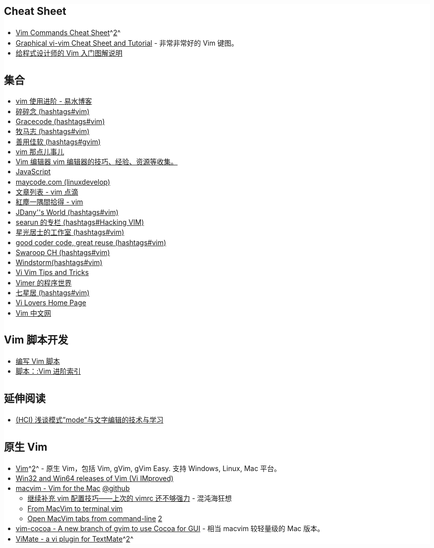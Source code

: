 
## Cheat Sheet

* [Vim Commands Cheat Sheet](http://bullium.com/support/vim.html)^[2](http://www.ssel.montana.edu/HowTo/vi_commands.html)^
* [Graphical vi-vim Cheat Sheet and Tutorial](http://www.viemu.com/a_vi_vim_graphical_cheat_sheet_tutorial.html) - 非常非常好的 Vim 键图。
* [给程式设计师的 Vim 入门图解说明](http://blog.vgod.tw/2009/12/08/vim-cheat-sheet-for-programmers/)


## 集合

* [vim 使用进阶 - 易水博客](http://easwy.com/blog/archives/advanced-vim-skills-catalog/)
* [碎碎念 (hashtags#vim)](http://blah.blogsome.com/category/vim/)
* [Gracecode (hashtags#vim)](http://www.gracecode.com/category/496/)
* [牧马志 (hashtags#vim)](http://sinolog.it/?tag=vim) 
* [善用佳软 (hashtags#gvim)](http://xbeta.info/tag/gvim)
* [vim 那点儿事儿](http://blog.chinaunix.net/u2/78601/article_94584.html)
* [Vim 编辑器 vim 编辑器的技巧、经验、资源等收集。](http://blog.csdn.net/easwy/category/234641.aspx)
* [JavaScript](JavaScript.md)
* [maycode.com (linuxdevelop)](http://www.maycode.com/index.php/linux/54-linuxdevelop/)
* [文章列表 - vim 点滴](http://blog.chinaunix.net/u/11768/article_18917.html)
* [紅塵一隅間拾得 - vim](http://greenisland.csie.nctu.edu.tw/wp/category/comuter/vim/)
* [JDany''s World (hashtags#vim)](http://axisym3.net/jdany/tag/vim/)
* [searun 的专栏 (hashtags#Hacking VIM)](http://blog.csdn.net/searun/category/316244.aspx)
* [星光居士的工作室 (hashtags#vim)](http://www.followstars.cn/default.asp?tag=vim)
* [good coder code, great reuse (hashtags#vim)](http://www.catonmat.net/tag/vim)
* [Swaroop CH (hashtags#vim)](http://www.swaroopch.com/blog/category/tech/vim/)
* [Windstorm(hashtags#vim)](http://www.kunli.info/tag/vim/)
* [Vi Vim Tips and Tricks](http://www.thegeekstuff.com/tag/vi-vim-tips-and-tricks/)
* [Vimer 的程序世界](http://www.vimer.cn/)
* [七星居 (hashtags#vim)](http://qixinglu.com/tag/vim)
* [Vi Lovers Home Page](http://thomer.com/vi/vi.html)
* [Vim 中文网](http://www.chinavim.org/)


## Vim 脚本开发

* [编写 Vim 脚本](http://blog.csdn.net/xianfengdesign/archive/2008/04/21/2312315.aspx)
* [脚本：:Vim 进阶索引](http://blah.blogsome.com/2006/04/22/vim_tut_script/)


## 延伸阅读

* [(HCI) 浅谈模式”mode”与文字编辑的技术与学习](http://blog.vgod.tw/2009/12/07/text-editing/)


## 原生 Vim

* [Vim](http://www.vim.org/)^[2](http://code.google.com/p/vim/)^ - 原生 Vim，包括 Vim, gVim, gVim Easy. 支持 Windows, Linux, Mac 平台。
* [Win32 and Win64 releases of Vim (Vi IMproved)](http://code.google.com/p/vim-win3264/)
* [macvim - Vim for the Mac](http://code.google.com/p/macvim/)
    [@github](https://github.com/b4winckler/macvim)
    * [继续补充 vim 配置技巧——上次的 vimrc 还不够强力](http://www.limboy.com/2009/06/07/vim-setting-more/) - 混沌海狂想
    * [From MacVim to terminal vim](http://blog.roseman.org.uk/2010/12/15/macvim-terminal-vim/)
    * [Open MacVim tabs from command-line](http://webexpose.org/2008/10/13/open-macvim-tabs-from-command-line/)
        [2](http://www.starming.com/index.php?action=plugin&v=wave&tpl=union&ac=module&m=rss&rid=222240&rkeyid=122&pg=1)
* [vim-cocoa - A new branch of gvim to use Cocoa for GUI](http://code.google.com/p/vim-cocoa/) - 相当 macvim 较轻量级的 Mac 版本。
* [ViMate - a vi plugin for TextMate](http://sourceforge.net/projects/tm-vi-plugin/)^[2](http://starvingcyclist.com/vimate)^
